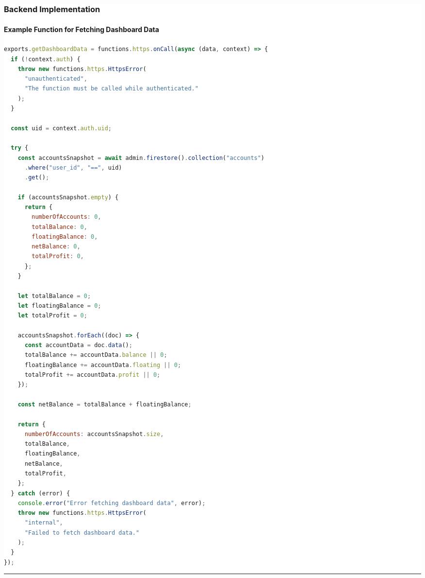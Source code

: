 ### Backend Implementation

#### Example Function for Fetching Dashboard Data
```javascript
exports.getDashboardData = functions.https.onCall(async (data, context) => {
  if (!context.auth) {
    throw new functions.https.HttpsError(
      "unauthenticated",
      "The function must be called while authenticated."
    );
  }

  const uid = context.auth.uid;

  try {
    const accountsSnapshot = await admin.firestore().collection("accounts")
      .where("user_id", "==", uid)
      .get();

    if (accountsSnapshot.empty) {
      return {
        numberOfAccounts: 0,
        totalBalance: 0,
        floatingBalance: 0,
        netBalance: 0,
        totalProfit: 0,
      };
    }

    let totalBalance = 0;
    let floatingBalance = 0;
    let totalProfit = 0;

    accountsSnapshot.forEach((doc) => {
      const accountData = doc.data();
      totalBalance += accountData.balance || 0;
      floatingBalance += accountData.floating || 0;
      totalProfit += accountData.profit || 0;
    });

    const netBalance = totalBalance + floatingBalance;

    return {
      numberOfAccounts: accountsSnapshot.size,
      totalBalance,
      floatingBalance,
      netBalance,
      totalProfit,
    };
  } catch (error) {
    console.error("Error fetching dashboard data", error);
    throw new functions.https.HttpsError(
      "internal",
      "Failed to fetch dashboard data."
    );
  }
});
```

---